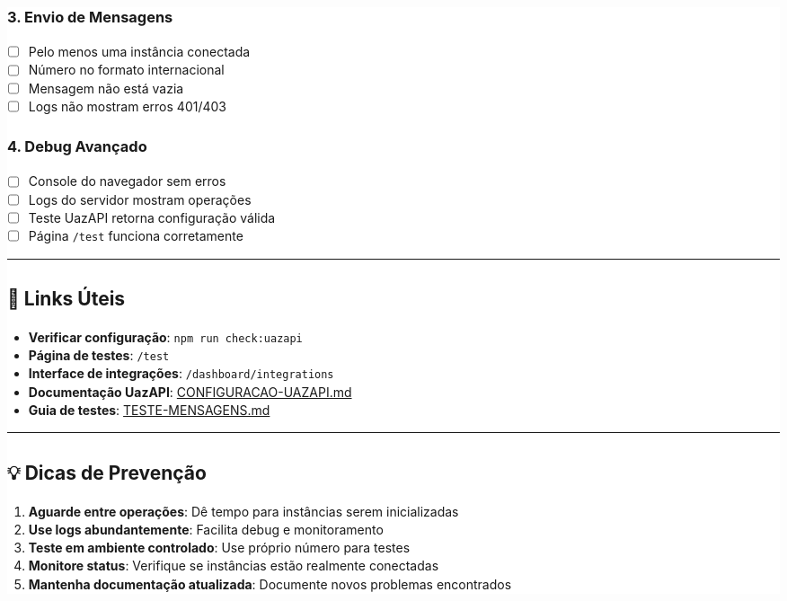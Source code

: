 ### **3. Envio de Mensagens**
- [ ] Pelo menos uma instância conectada
- [ ] Número no formato internacional
- [ ] Mensagem não está vazia
- [ ] Logs não mostram erros 401/403

### **4. Debug Avançado**
- [ ] Console do navegador sem erros
- [ ] Logs do servidor mostram operações
- [ ] Teste UazAPI retorna configuração válida
- [ ] Página `/test` funciona corretamente

---

## 🔗 Links Úteis

- **Verificar configuração**: `npm run check:uazapi`
- **Página de testes**: `/test`
- **Interface de integrações**: `/dashboard/integrations`
- **Documentação UazAPI**: [CONFIGURACAO-UAZAPI.md](./CONFIGURACAO-UAZAPI.md)
- **Guia de testes**: [TESTE-MENSAGENS.md](./TESTE-MENSAGENS.md)

---

## 💡 Dicas de Prevenção

1. **Aguarde entre operações**: Dê tempo para instâncias serem inicializadas
2. **Use logs abundantemente**: Facilita debug e monitoramento
3. **Teste em ambiente controlado**: Use próprio número para testes
4. **Monitore status**: Verifique se instâncias estão realmente conectadas
5. **Mantenha documentação atualizada**: Documente novos problemas encontrados 